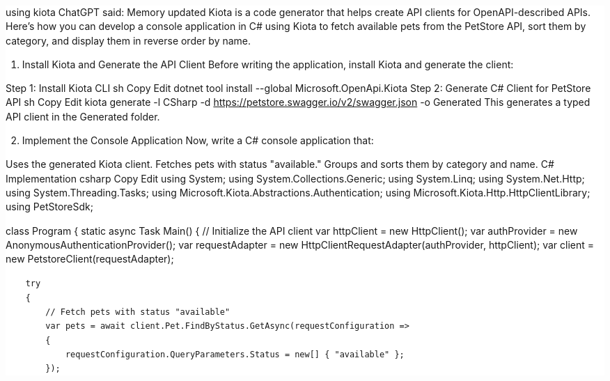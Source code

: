 using kiota
ChatGPT said:
Memory updated
Kiota is a code generator that helps create API clients for OpenAPI-described APIs. Here’s how you can develop a console application in C# using Kiota to fetch available pets from the PetStore API, sort them by category, and display them in reverse order by name.

1. Install Kiota and Generate the API Client
Before writing the application, install Kiota and generate the client:

Step 1: Install Kiota CLI
sh
Copy
Edit
dotnet tool install --global Microsoft.OpenApi.Kiota
Step 2: Generate C# Client for PetStore API
sh
Copy
Edit
kiota generate -l CSharp -d https://petstore.swagger.io/v2/swagger.json -o Generated
This generates a typed API client in the Generated folder.

2. Implement the Console Application
Now, write a C# console application that:

Uses the generated Kiota client.
Fetches pets with status "available."
Groups and sorts them by category and name.
C# Implementation
csharp
Copy
Edit
using System;
using System.Collections.Generic;
using System.Linq;
using System.Net.Http;
using System.Threading.Tasks;
using Microsoft.Kiota.Abstractions.Authentication;
using Microsoft.Kiota.Http.HttpClientLibrary;
using PetStoreSdk;

class Program
{
    static async Task Main()
    {
        // Initialize the API client
        var httpClient = new HttpClient();
        var authProvider = new AnonymousAuthenticationProvider();
        var requestAdapter = new HttpClientRequestAdapter(authProvider, httpClient);
        var client = new PetstoreClient(requestAdapter);

        try
        {
            // Fetch pets with status "available"
            var pets = await client.Pet.FindByStatus.GetAsync(requestConfiguration =>
            {
                requestConfiguration.QueryParameters.Status = new[] { "available" };
            });
